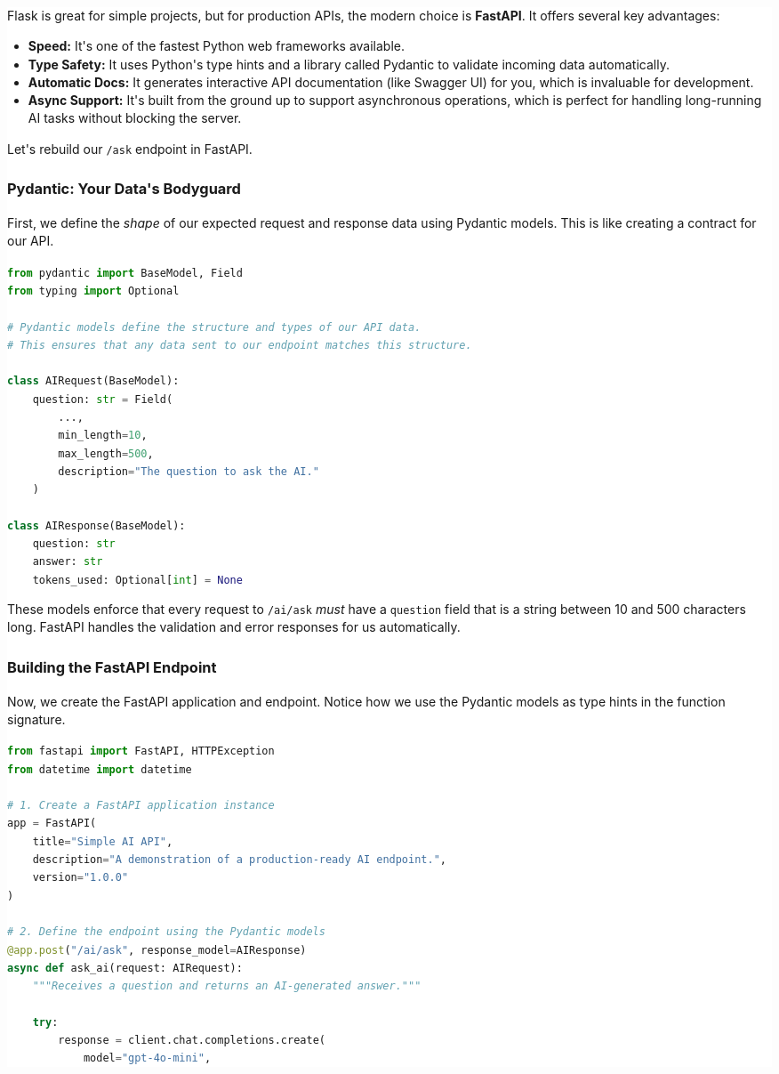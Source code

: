 Flask is great for simple projects, but for production APIs, the modern choice is **FastAPI**. It offers several key advantages:

-   **Speed:** It's one of the fastest Python web frameworks available.
-   **Type Safety:** It uses Python's type hints and a library called Pydantic to validate incoming data automatically.
-   **Automatic Docs:** It generates interactive API documentation (like Swagger UI) for you, which is invaluable for development.
-   **Async Support:** It's built from the ground up to support asynchronous operations, which is perfect for handling long-running AI tasks without blocking the server.

Let's rebuild our `/ask` endpoint in FastAPI.

### Pydantic: Your Data's Bodyguard

First, we define the *shape* of our expected request and response data using Pydantic models. This is like creating a contract for our API.

```python
from pydantic import BaseModel, Field
from typing import Optional

# Pydantic models define the structure and types of our API data.
# This ensures that any data sent to our endpoint matches this structure.

class AIRequest(BaseModel):
    question: str = Field(
        ..., 
        min_length=10, 
        max_length=500,
        description="The question to ask the AI."
    )

class AIResponse(BaseModel):
    question: str
    answer: str
    tokens_used: Optional[int] = None
```

These models enforce that every request to `/ai/ask` *must* have a `question` field that is a string between 10 and 500 characters long. FastAPI handles the validation and error responses for us automatically.

### Building the FastAPI Endpoint

Now, we create the FastAPI application and endpoint. Notice how we use the Pydantic models as type hints in the function signature.

```python
from fastapi import FastAPI, HTTPException
from datetime import datetime

# 1. Create a FastAPI application instance
app = FastAPI(
    title="Simple AI API",
    description="A demonstration of a production-ready AI endpoint.",
    version="1.0.0"
)

# 2. Define the endpoint using the Pydantic models
@app.post("/ai/ask", response_model=AIResponse)
async def ask_ai(request: AIRequest):
    """Receives a question and returns an AI-generated answer."""
    
    try:
        response = client.chat.completions.create(
            model="gpt-4o-mini",
```
